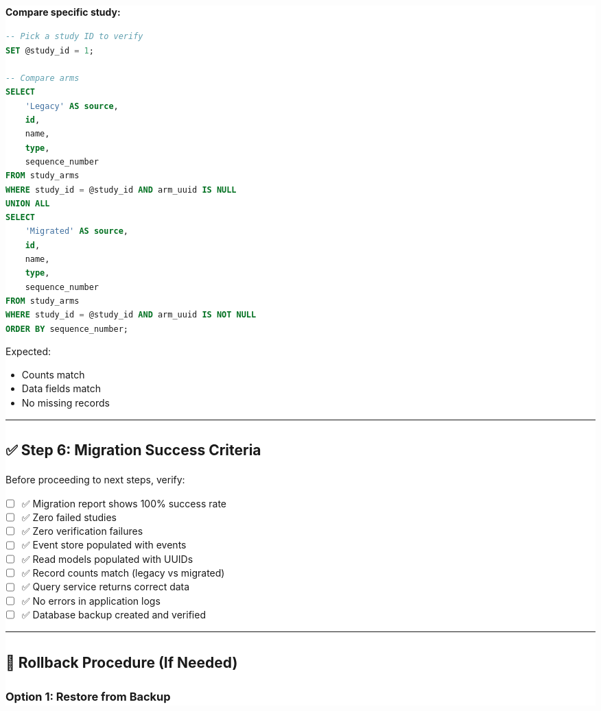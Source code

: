 **Compare specific study:**
```sql
-- Pick a study ID to verify
SET @study_id = 1;

-- Compare arms
SELECT 
    'Legacy' AS source,
    id,
    name,
    type,
    sequence_number
FROM study_arms 
WHERE study_id = @study_id AND arm_uuid IS NULL
UNION ALL
SELECT 
    'Migrated' AS source,
    id,
    name,
    type,
    sequence_number
FROM study_arms 
WHERE study_id = @study_id AND arm_uuid IS NOT NULL
ORDER BY sequence_number;
```

Expected:
- Counts match
- Data fields match
- No missing records

---

## ✅ Step 6: Migration Success Criteria

Before proceeding to next steps, verify:

- [ ] ✅ Migration report shows 100% success rate
- [ ] ✅ Zero failed studies
- [ ] ✅ Zero verification failures
- [ ] ✅ Event store populated with events
- [ ] ✅ Read models populated with UUIDs
- [ ] ✅ Record counts match (legacy vs migrated)
- [ ] ✅ Query service returns correct data
- [ ] ✅ No errors in application logs
- [ ] ✅ Database backup created and verified

---

## 🔄 Rollback Procedure (If Needed)

### Option 1: Restore from Backup
